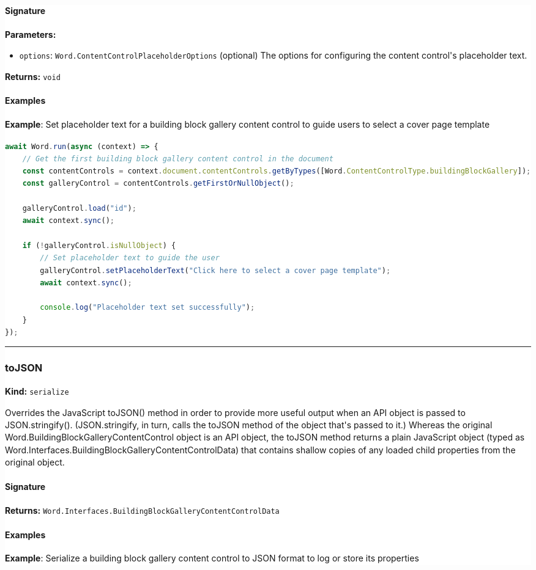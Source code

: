 #### Signature

**Parameters:**
- `options`: `Word.ContentControlPlaceholderOptions` (optional)
  The options for configuring the content control's placeholder text.

**Returns:** `void`

#### Examples

**Example**: Set placeholder text for a building block gallery content control to guide users to select a cover page template

```typescript
await Word.run(async (context) => {
    // Get the first building block gallery content control in the document
    const contentControls = context.document.contentControls.getByTypes([Word.ContentControlType.buildingBlockGallery]);
    const galleryControl = contentControls.getFirstOrNullObject();
    
    galleryControl.load("id");
    await context.sync();
    
    if (!galleryControl.isNullObject) {
        // Set placeholder text to guide the user
        galleryControl.setPlaceholderText("Click here to select a cover page template");
        await context.sync();
        
        console.log("Placeholder text set successfully");
    }
});
```

---

### toJSON

**Kind:** `serialize`

Overrides the JavaScript toJSON() method in order to provide more useful output when an API object is passed to JSON.stringify(). (JSON.stringify, in turn, calls the toJSON method of the object that's passed to it.) Whereas the original Word.BuildingBlockGalleryContentControl object is an API object, the toJSON method returns a plain JavaScript object (typed as Word.Interfaces.BuildingBlockGalleryContentControlData) that contains shallow copies of any loaded child properties from the original object.

#### Signature

**Returns:** `Word.Interfaces.BuildingBlockGalleryContentControlData`

#### Examples

**Example**: Serialize a building block gallery content control to JSON format to log or store its properties
